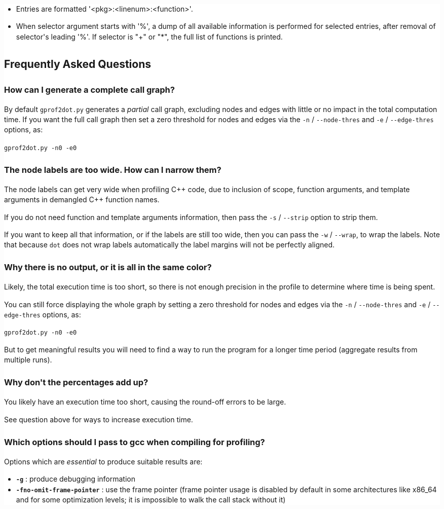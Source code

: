   - Entries are formatted '\<pkg\>:\<linenum\>:\<function\>'. 
	
  - When selector argument starts with '%', a dump of all available information is 
	performed for selected entries,   after removal of selector's leading '%'. If 
	selector is "+" or "*", the full list of functions is printed.


## Frequently Asked Questions

### How can I generate a complete call graph?

By default `gprof2dot.py` generates a _partial_ call graph, excluding nodes and edges with little or no impact in the total computation time. If you want the full call graph then set a zero threshold for nodes and edges via the `-n` / `--node-thres`  and `-e` / `--edge-thres` options, as:

    gprof2dot.py -n0 -e0

### The node labels are too wide. How can I narrow them?

The node labels can get very wide when profiling C++ code, due to inclusion of scope, function arguments, and template arguments in demangled C++ function names.

If you do not need function and template arguments information, then pass the `-s` / `--strip` option to strip them.

If you want to keep all that information, or if the labels are still too wide, then you can pass the `-w` / `--wrap`, to wrap the labels. Note that because `dot` does not wrap labels automatically the label margins will not be perfectly aligned.

### Why there is no output, or it is all in the same color?

Likely, the total execution time is too short, so there is not enough precision in the profile to determine where time is being spent.

You can still force displaying the whole graph by setting a zero threshold for nodes and edges via the `-n` / `--node-thres`  and `-e` / `--edge-thres` options, as:

    gprof2dot.py -n0 -e0

But to get meaningful results you will need to find a way to run the program for a longer time period (aggregate results from multiple runs).

### Why don't the percentages add up?

You likely have an execution time too short, causing the round-off errors to be large.

See question above for ways to increase execution time.

### Which options should I pass to gcc when compiling for profiling?

Options which are _essential_ to produce suitable results are:

  * **`-g`** : produce debugging information
  * **`-fno-omit-frame-pointer`** : use the frame pointer (frame pointer usage is disabled by default in some architectures like x86\_64 and for some optimization levels; it is impossible to walk the call stack without it)
